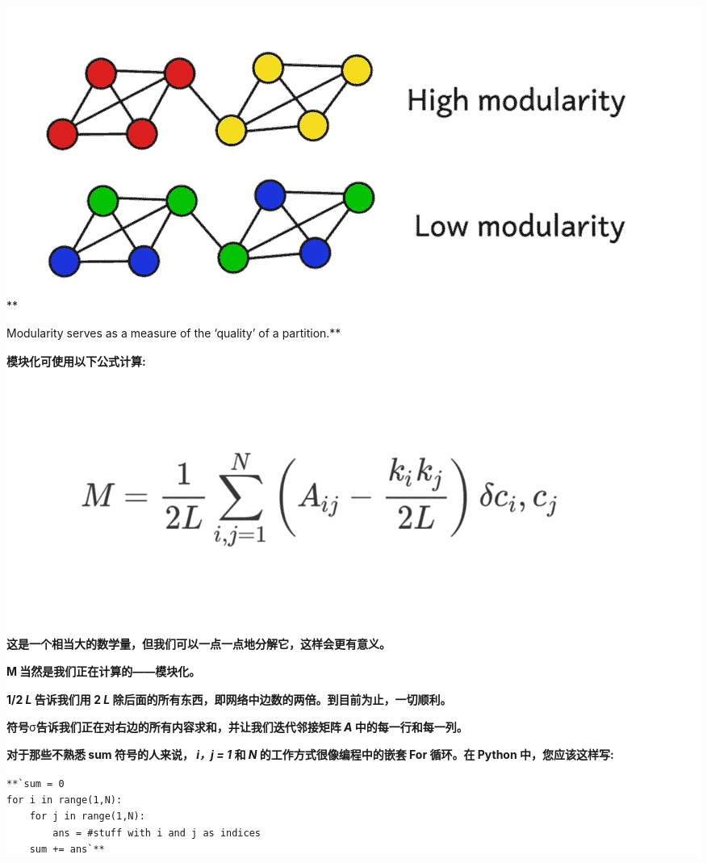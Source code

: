 **![O42yBf3CmmP83k2h5gCmJHer2ycdggjCkuzk](img/d113dbf0c34e2bdb5b63d361755083a2.png)

Modularity serves as a measure of the ‘quality’ of a partition.** 

**模块化可使用以下公式计算:**

**![hUA32fMe6NNc7rs8Kq-2UWGGDYxBUtduIo51](img/0a30f1709a07f3a77285ef9bbb120b30.png)**

**这是一个相当大的数学量，但我们可以一点一点地分解它，这样会更有意义。**

**M 当然是我们正在计算的——模块化。**

**1/2 *L* 告诉我们用 2 *L* 除后面的所有东西，即网络中边数的两倍。到目前为止，一切顺利。**

**符号**σ**告诉我们正在对右边的所有内容求和，并让我们迭代邻接矩阵 *A* 中的每一行和每一列。**

**对于那些不熟悉 sum 符号的人来说， *i，j = 1* 和 *N* 的工作方式很像编程中的嵌套 For 循环。在 Python 中，您应该这样写:**

```
**`sum = 0
for i in range(1,N):
    for j in range(1,N):
        ans = #stuff with i and j as indices 
    sum += ans`**
```
